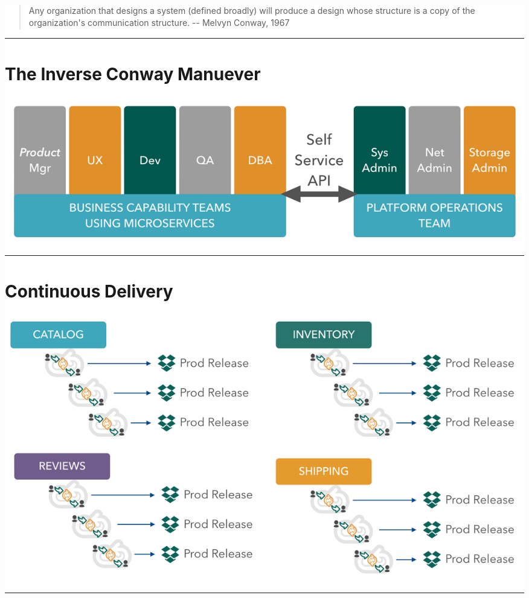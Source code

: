 > Any organization that designs a system (defined broadly) will produce a design whose structure is a copy of the organization's communication structure.
-- Melvyn Conway, 1967

---

# The Inverse Conway Manuever
![inline fit](Common/images/inverse_conway.png)

---

# Continuous Delivery
![inline fit](Common/images/bus_cap_teams.png)

---